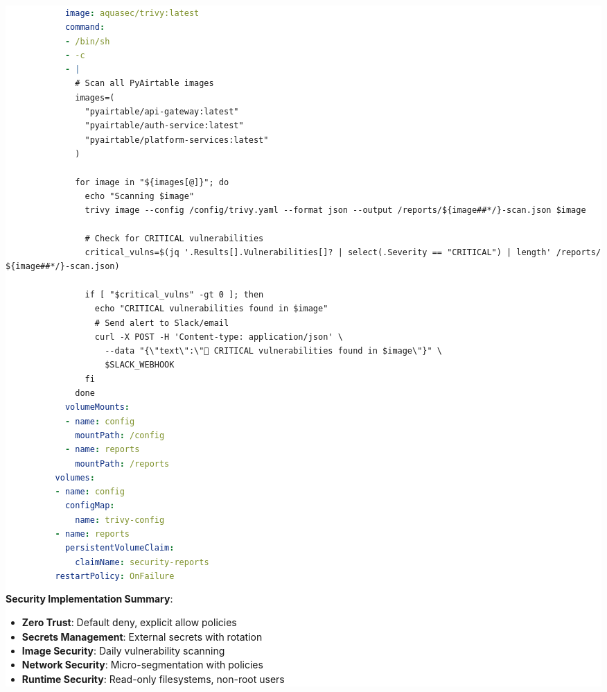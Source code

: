 ```yaml
            image: aquasec/trivy:latest
            command:
            - /bin/sh
            - -c
            - |
              # Scan all PyAirtable images
              images=(
                "pyairtable/api-gateway:latest"
                "pyairtable/auth-service:latest"
                "pyairtable/platform-services:latest"
              )
              
              for image in "${images[@]}"; do
                echo "Scanning $image"
                trivy image --config /config/trivy.yaml --format json --output /reports/${image##*/}-scan.json $image
                
                # Check for CRITICAL vulnerabilities
                critical_vulns=$(jq '.Results[].Vulnerabilities[]? | select(.Severity == "CRITICAL") | length' /reports/${image##*/}-scan.json)
                
                if [ "$critical_vulns" -gt 0 ]; then
                  echo "CRITICAL vulnerabilities found in $image"
                  # Send alert to Slack/email
                  curl -X POST -H 'Content-type: application/json' \
                    --data "{\"text\":\"🚨 CRITICAL vulnerabilities found in $image\"}" \
                    $SLACK_WEBHOOK
                fi
              done
            volumeMounts:
            - name: config
              mountPath: /config
            - name: reports
              mountPath: /reports
          volumes:
          - name: config
            configMap:
              name: trivy-config
          - name: reports
            persistentVolumeClaim:
              claimName: security-reports
          restartPolicy: OnFailure
```

**Security Implementation Summary**:
- **Zero Trust**: Default deny, explicit allow policies
- **Secrets Management**: External secrets with rotation
- **Image Security**: Daily vulnerability scanning
- **Network Security**: Micro-segmentation with policies
- **Runtime Security**: Read-only filesystems, non-root users

